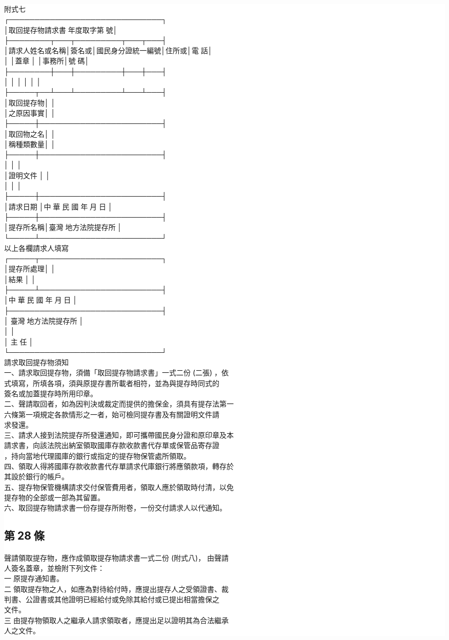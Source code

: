 附式七  
┌──────────────────────────────┐  
│取回提存物請求書                        年度取字第        號│  
├────────┬───┬─────────┬───┬───┤  
│請求人姓名或名稱│簽名或│國民身分證統一編號│住所或│電  話│  
│                │蓋章  │                  │事務所│號  碼│  
├────────┼───┼─────────┼───┼───┤  
│                │      │                  │      │      │  
├─────┬──┴───┴─────────┴───┴───┤  
│取回提存物│                                                │  
│之原因事實│                                                │  
├─────┼────────────────────────┤  
│取回物之名│                                                │  
│稱種類數量│                                                │  
├─────┼────────────────────────┤  
│          │                                                │  
│證明文件  │                                                │  
│          │                                                │  
├─────┼────────────────────────┤  
│請求日期  │中  華  民  國        年        月        日    │  
├─────┼────────────────────────┤  
│提存所名稱│臺灣          地方法院提存所                    │  
└─────┴────────────────────────┘  
                                          以上各欄請求人填寫  
┌─────┬────────────────────────┐  
│提存所處理│                                                │  
│結果      │                                                │  
├─────┴────────────────────────┤  
│中  華  民  國        年        月        日                │  
├──────────────────────────────┤  
│                              臺灣      地方法院提存所      │  
│                                                            │  
│                                  主  任                    │  
└──────────────────────────────┘  
請求取回提存物須知  
一、請求取回提存物，須備「取回提存物請求書」一式二份 (二張) ，依  
    式填寫，所填各項，須與原提存書所載者相符，並為與提存時同式的  
    簽名或加蓋提存時所用印章。  
二、聲請取回者，如為因判決或裁定而提供的擔保金，須具有提存法第一  
    六條第一項規定各款情形之一者，始可檢同提存書及有關證明文件請  
    求發還。  
三、請求人接到法院提存所發還通知，即可攜帶國民身分證和原印章及本  
    請求書，向該法院出納室領取國庫存款收款書代存單或保管品寄存證  
    ，持向當地代理國庫的銀行或指定的提存物保管處所領取。  
四、領取人得將國庫存款收款書代存單請求代庫銀行將應領款項，轉存於  
    其設於銀行的帳戶。  
五、提存物保管機構請求交付保管費用者，領取人應於領取時付清，以免  
    提存物的全部或一部為其留置。  
六、取回提存物請求書一份存提存所附卷，一份交付請求人以代通知。

第 28 條
--------
聲請領取提存物，應作成領取提存物請求書一式二份 (附式八)， 由聲請  
人簽名蓋章，並檢附下列文件：  
一  原提存通知書。  
二  領取提存物之人，如應為對待給付時，應提出提存人之受領證書、裁  
    判書、公證書或其他證明已經給付或免除其給付或已提出相當擔保之  
    文件。  
三  由提存物領取人之繼承人請求領取者，應提出足以證明其為合法繼承  
    人之文件。  
  